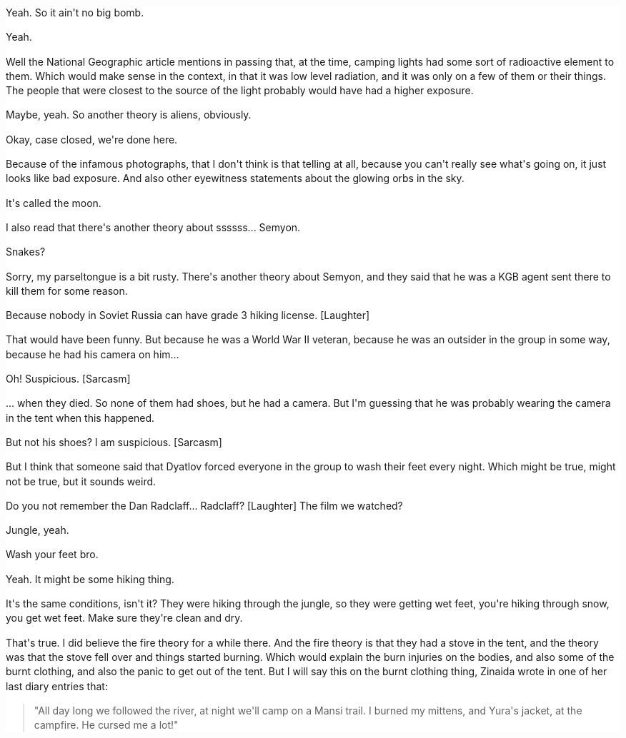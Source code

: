 Yeah. So it ain't no big bomb.

Yeah. 

Well the National Geographic article mentions in passing that, at the time, camping lights had some sort of radioactive element to them. Which would make sense in the context, in that it was low level radiation, and it was only on a few of them or their things. The people that were closest to the source of the light probably would have had a higher exposure.

Maybe, yeah. So another theory is aliens, obviously. 

Okay, case closed, we're done here. 

Because of the infamous photographs, that I don't think is that telling at all, because you can't really see what's going on, it just looks like bad exposure. And also other eyewitness statements about the glowing orbs in the sky. 

It's called the moon.

I also read that there's another theory about ssssss... Semyon.

Snakes?

Sorry, my parseltongue is a bit rusty. There's another theory about Semyon, and they said that he was a KGB agent sent there to kill them for some reason.

Because nobody in Soviet Russia can have grade 3 hiking license. \[Laughter]

That would have been funny. But because he was a World War II veteran, because he was an outsider in the group in some way, because he had his camera on him... 

Oh! Suspicious. \[Sarcasm]

... when they died. So none of them had shoes, but he had a camera. But I'm guessing that he was probably wearing the camera in the tent when this happened. 

But not his shoes? I am suspicious. \[Sarcasm]

But I think that someone said that Dyatlov forced everyone in the group to wash their feet every night. Which might be true, might not be true, but it sounds weird. 

Do you not remember the Dan Radclaff... Radclaff? \[Laughter] The film we watched? 

Jungle, yeah.

Wash your feet bro. 

Yeah. It might be some hiking thing.

It's the same conditions, isn't it? They were hiking through the jungle, so they were getting wet feet, you're hiking through snow, you get wet feet. Make sure they're clean and dry.

That's true. I did believe the fire theory for a while there. And the fire theory is that they had a stove in the tent, and the theory was that the stove fell over and things started burning. Which would explain the burn injuries on the bodies, and also some of the burnt clothing, and also the panic to get out of the tent. But I will say this on the burnt clothing thing, Zinaida wrote in one of her last diary entries that: 

> "All day long we followed the river, at night we'll camp on a Mansi trail. I burned my mittens, and Yura's jacket, at the campfire. He cursed me a lot!" 
